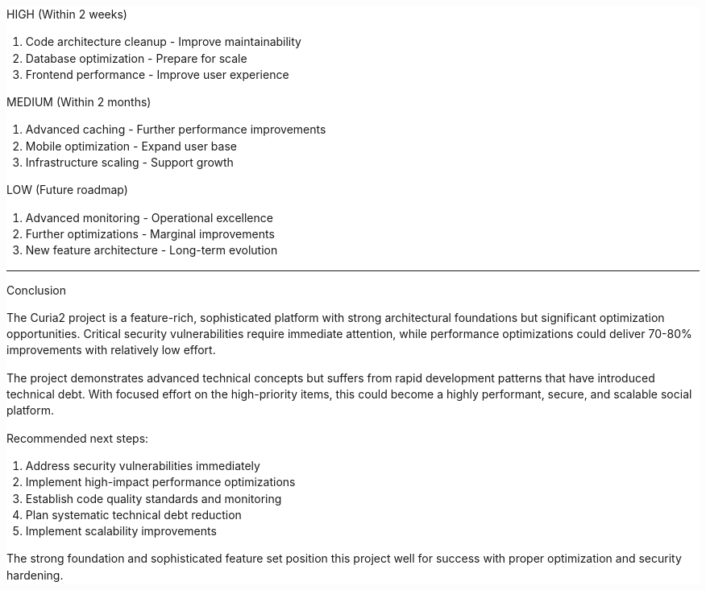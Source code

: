   HIGH (Within 2 weeks)

  1. Code architecture cleanup - Improve maintainability
  2. Database optimization - Prepare for scale
  3. Frontend performance - Improve user experience

  MEDIUM (Within 2 months)

  1. Advanced caching - Further performance improvements
  2. Mobile optimization - Expand user base
  3. Infrastructure scaling - Support growth

  LOW (Future roadmap)

  1. Advanced monitoring - Operational excellence
  2. Further optimizations - Marginal improvements
  3. New feature architecture - Long-term evolution

  ---
  Conclusion

  The Curia2 project is a feature-rich, sophisticated platform with strong architectural foundations but significant optimization opportunities. Critical security
  vulnerabilities require immediate attention, while performance optimizations could deliver 70-80% improvements with relatively low effort.

  The project demonstrates advanced technical concepts but suffers from rapid development patterns that have introduced technical debt. With focused effort on the
  high-priority items, this could become a highly performant, secure, and scalable social platform.

  Recommended next steps:
  1. Address security vulnerabilities immediately
  2. Implement high-impact performance optimizations
  3. Establish code quality standards and monitoring
  4. Plan systematic technical debt reduction
  5. Implement scalability improvements

  The strong foundation and sophisticated feature set position this project well for success with proper optimization and security hardening.